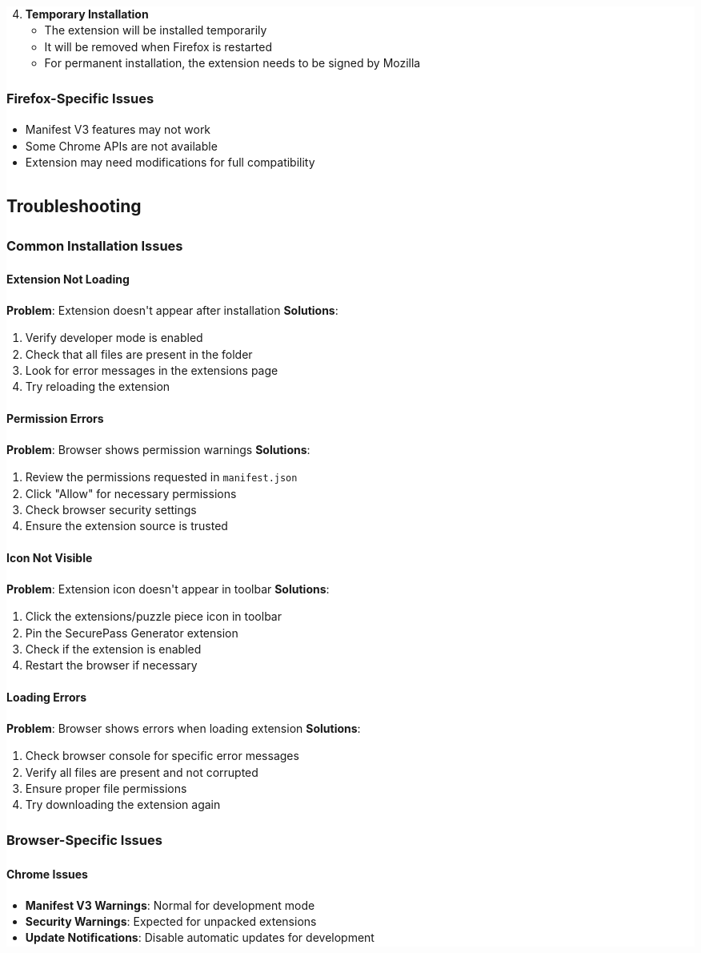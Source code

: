 4. **Temporary Installation**
   - The extension will be installed temporarily
   - It will be removed when Firefox is restarted
   - For permanent installation, the extension needs to be signed by Mozilla

### Firefox-Specific Issues
- Manifest V3 features may not work
- Some Chrome APIs are not available
- Extension may need modifications for full compatibility

## Troubleshooting

### Common Installation Issues

#### Extension Not Loading
**Problem**: Extension doesn't appear after installation
**Solutions**:
1. Verify developer mode is enabled
2. Check that all files are present in the folder
3. Look for error messages in the extensions page
4. Try reloading the extension

#### Permission Errors
**Problem**: Browser shows permission warnings
**Solutions**:
1. Review the permissions requested in `manifest.json`
2. Click "Allow" for necessary permissions
3. Check browser security settings
4. Ensure the extension source is trusted

#### Icon Not Visible
**Problem**: Extension icon doesn't appear in toolbar
**Solutions**:
1. Click the extensions/puzzle piece icon in toolbar
2. Pin the SecurePass Generator extension
3. Check if the extension is enabled
4. Restart the browser if necessary

#### Loading Errors
**Problem**: Browser shows errors when loading extension
**Solutions**:
1. Check browser console for specific error messages
2. Verify all files are present and not corrupted
3. Ensure proper file permissions
4. Try downloading the extension again

### Browser-Specific Issues

#### Chrome Issues
- **Manifest V3 Warnings**: Normal for development mode
- **Security Warnings**: Expected for unpacked extensions
- **Update Notifications**: Disable automatic updates for development
